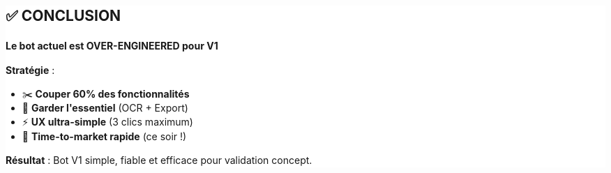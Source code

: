 
## ✅ **CONCLUSION**

**Le bot actuel est OVER-ENGINEERED pour V1**

**Stratégie** :
- ✂️ **Couper 60% des fonctionnalités** 
- 🎯 **Garder l'essentiel** (OCR + Export)
- ⚡ **UX ultra-simple** (3 clics maximum)
- 🚀 **Time-to-market rapide** (ce soir !)

**Résultat** : Bot V1 simple, fiable et efficace pour validation concept. 